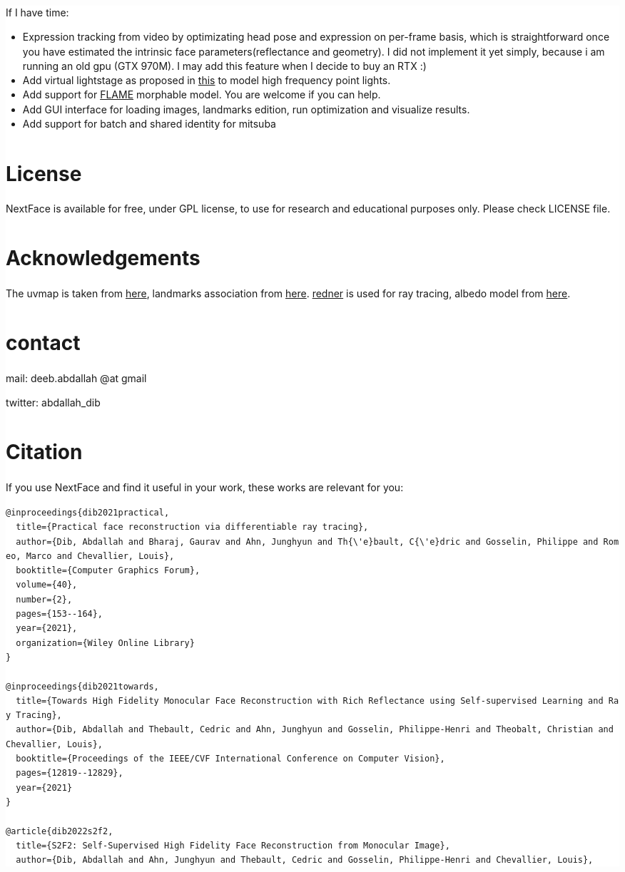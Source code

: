 If I have time:

* Expression tracking from video by optimizating head pose and expression on per-frame basis, which is straightforward once you have estimated the intrinsic face parameters(reflectance and geometry). I did not implement it yet simply, because i am running an old gpu (GTX 970M). I may add this feature when I decide to buy an RTX :)
* Add virtual lightstage as proposed in [this](https://arxiv.org/abs/2101.05356) to model high frequency point lights.
* Add support for [FLAME](https://github.com/Rubikplayer/flame-fitting) morphable model. You are welcome if you can help.
* Add GUI interface for loading images, landmarks edition, run optimization and visualize results.
* Add support for batch and shared identity for mitsuba

# License

NextFace is available for free, under GPL license, to use for research and educational purposes only. Please check LICENSE file.

# Acknowledgements

The uvmap is taken from [here](https://github.com/unibas-gravis/parametric-face-image-generator/blob/master/data/regions/face12.json), landmarks association  from [here](https://github.com/kimoktm/Face2face/blob/master/data/custom_mapping.txt). [redner](https://github.com/BachiLi/redner/) is used for ray tracing, albedo model from [here](https://github.com/waps101/AlbedoMM/).

# contact

mail: deeb.abdallah @at gmail

twitter: abdallah_dib

# Citation

If you use NextFace and find it useful in your work, these works are relevant for you:

```
@inproceedings{dib2021practical,
  title={Practical face reconstruction via differentiable ray tracing},
  author={Dib, Abdallah and Bharaj, Gaurav and Ahn, Junghyun and Th{\'e}bault, C{\'e}dric and Gosselin, Philippe and Romeo, Marco and Chevallier, Louis},
  booktitle={Computer Graphics Forum},
  volume={40},
  number={2},
  pages={153--164},
  year={2021},
  organization={Wiley Online Library}
}

@inproceedings{dib2021towards,
  title={Towards High Fidelity Monocular Face Reconstruction with Rich Reflectance using Self-supervised Learning and Ray Tracing},
  author={Dib, Abdallah and Thebault, Cedric and Ahn, Junghyun and Gosselin, Philippe-Henri and Theobalt, Christian and Chevallier, Louis},
  booktitle={Proceedings of the IEEE/CVF International Conference on Computer Vision},
  pages={12819--12829},
  year={2021}
}

@article{dib2022s2f2,
  title={S2F2: Self-Supervised High Fidelity Face Reconstruction from Monocular Image},
  author={Dib, Abdallah and Ahn, Junghyun and Thebault, Cedric and Gosselin, Philippe-Henri and Chevallier, Louis},
```